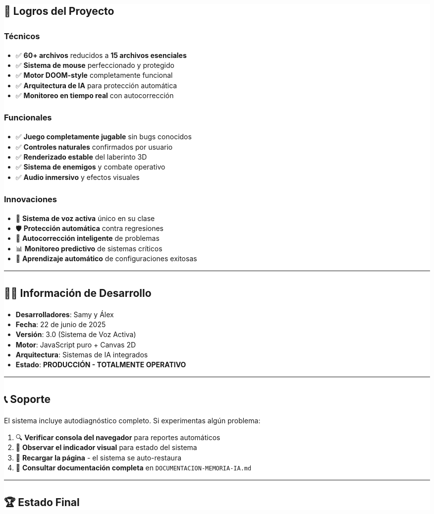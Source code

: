 
## 🎉 Logros del Proyecto

### Técnicos
- ✅ **60+ archivos** reducidos a **15 archivos esenciales**
- ✅ **Sistema de mouse** perfeccionado y protegido
- ✅ **Motor DOOM-style** completamente funcional
- ✅ **Arquitectura de IA** para protección automática
- ✅ **Monitoreo en tiempo real** con autocorrección

### Funcionales
- ✅ **Juego completamente jugable** sin bugs conocidos
- ✅ **Controles naturales** confirmados por usuario
- ✅ **Renderizado estable** del laberinto 3D
- ✅ **Sistema de enemigos** y combate operativo
- ✅ **Audio inmersivo** y efectos visuales

### Innovaciones
- 🤖 **Sistema de voz activa** único en su clase
- 🛡️ **Protección automática** contra regresiones
- 🔧 **Autocorrección inteligente** de problemas
- 📊 **Monitoreo predictivo** de sistemas críticos
- 🧠 **Aprendizaje automático** de configuraciones exitosas

---

## 👨‍💻 Información de Desarrollo

- **Desarrolladores**: Samy y Álex
- **Fecha**: 22 de junio de 2025
- **Versión**: 3.0 (Sistema de Voz Activa)
- **Motor**: JavaScript puro + Canvas 2D
- **Arquitectura**: Sistemas de IA integrados
- **Estado**: **PRODUCCIÓN - TOTALMENTE OPERATIVO**

---

## 📞 Soporte

El sistema incluye autodiagnóstico completo. Si experimentas algún problema:

1. 🔍 **Verificar consola del navegador** para reportes automáticos
2. 🤖 **Observar el indicador visual** para estado del sistema
3. 🔄 **Recargar la página** - el sistema se auto-restaura
4. 📝 **Consultar documentación completa** en `DOCUMENTACION-MEMORIA-IA.md`

---

## 🏆 Estado Final
